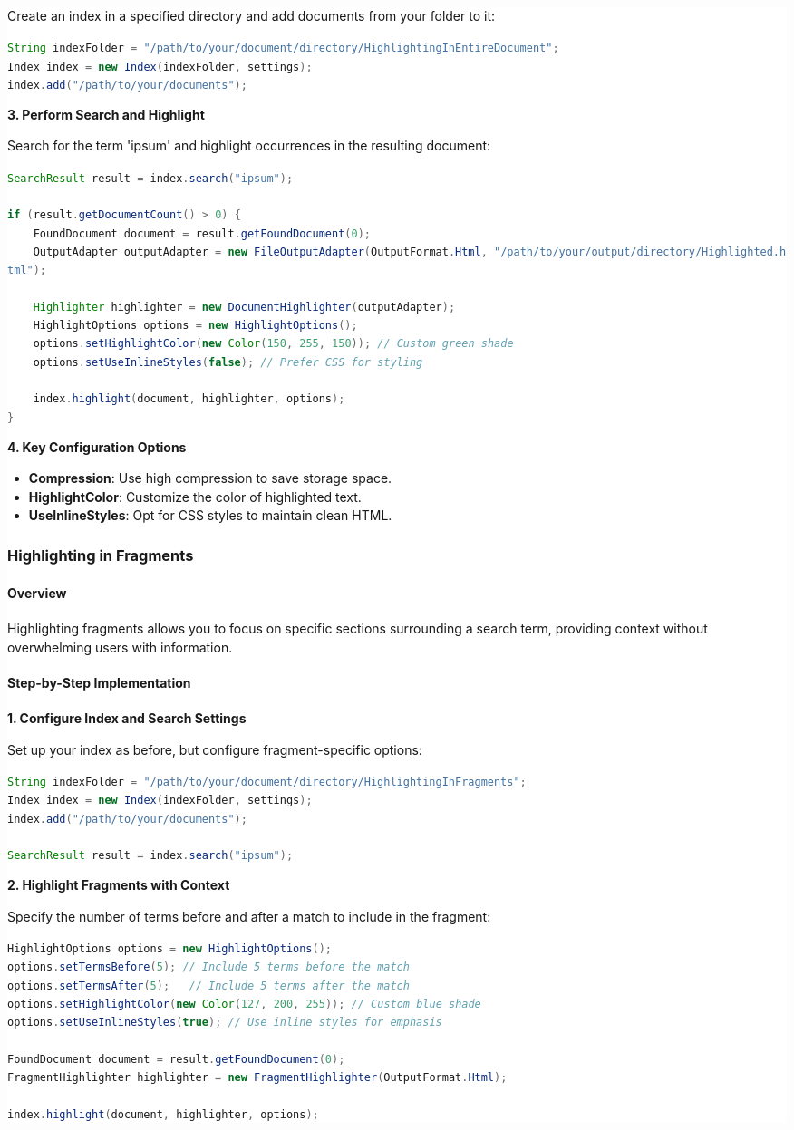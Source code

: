 Create an index in a specified directory and add documents from your folder to it:
```java
String indexFolder = "/path/to/your/document/directory/HighlightingInEntireDocument";
Index index = new Index(indexFolder, settings);
index.add("/path/to/your/documents");
```

**3. Perform Search and Highlight**

Search for the term 'ipsum' and highlight occurrences in the resulting document:
```java
SearchResult result = index.search("ipsum");

if (result.getDocumentCount() > 0) {
    FoundDocument document = result.getFoundDocument(0);
    OutputAdapter outputAdapter = new FileOutputAdapter(OutputFormat.Html, "/path/to/your/output/directory/Highlighted.html");
    
    Highlighter highlighter = new DocumentHighlighter(outputAdapter);
    HighlightOptions options = new HighlightOptions();
    options.setHighlightColor(new Color(150, 255, 150)); // Custom green shade
    options.setUseInlineStyles(false); // Prefer CSS for styling
    
    index.highlight(document, highlighter, options);
}
```

**4. Key Configuration Options**
- **Compression**: Use high compression to save storage space.
- **HighlightColor**: Customize the color of highlighted text.
- **UseInlineStyles**: Opt for CSS styles to maintain clean HTML.

### Highlighting in Fragments

#### Overview
Highlighting fragments allows you to focus on specific sections surrounding a search term, providing context without overwhelming users with information.

#### Step-by-Step Implementation

**1. Configure Index and Search Settings**

Set up your index as before, but configure fragment-specific options:
```java
String indexFolder = "/path/to/your/document/directory/HighlightingInFragments";
Index index = new Index(indexFolder, settings);
index.add("/path/to/your/documents");

SearchResult result = index.search("ipsum");
```

**2. Highlight Fragments with Context**

Specify the number of terms before and after a match to include in the fragment:
```java
HighlightOptions options = new HighlightOptions();
options.setTermsBefore(5); // Include 5 terms before the match
options.setTermsAfter(5);   // Include 5 terms after the match
options.setHighlightColor(new Color(127, 200, 255)); // Custom blue shade
options.setUseInlineStyles(true); // Use inline styles for emphasis

FoundDocument document = result.getFoundDocument(0);
FragmentHighlighter highlighter = new FragmentHighlighter(OutputFormat.Html);

index.highlight(document, highlighter, options);
```
